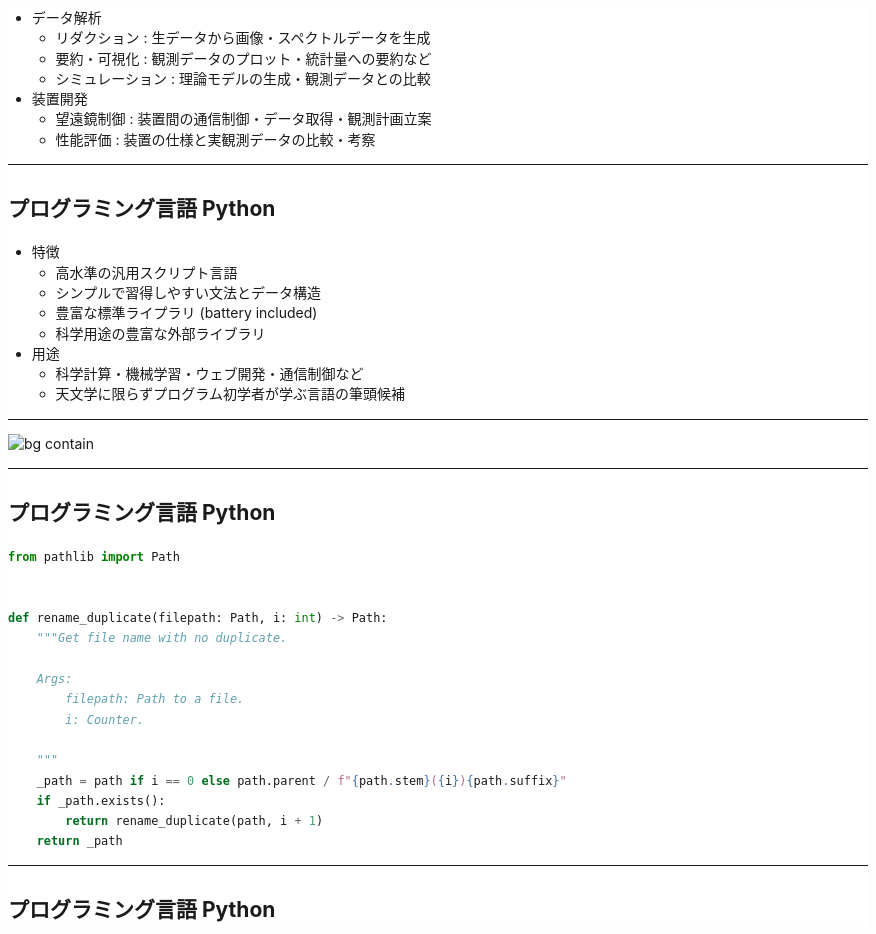 - データ解析
  - リダクション : 生データから画像・スペクトルデータを生成
  - 要約・可視化 : 観測データのプロット・統計量への要約など
  - シミュレーション : 理論モデルの生成・観測データとの比較
- 装置開発
  - 望遠鏡制御 : 装置間の通信制御・データ取得・観測計画立案
  - 性能評価 : 装置の仕様と実観測データの比較・考察

---

## プログラミング言語 Python

- 特徴
  - 高水準の汎用スクリプト言語
  - シンプルで習得しやすい文法とデータ構造
  - 豊富な標準ライプラリ (battery included)
  - 科学用途の豊富な外部ライブラリ
- 用途
  - 科学計算・機械学習・ウェブ開発・通信制御など
  - 天文学に限らずプログラム初学者が学ぶ言語の筆頭候補

---



![bg contain](https://qph.fs.quoracdn.net/main-qimg-e75e13d665984b797b2f8401f7e03c1d)

---

## プログラミング言語 Python

```python
from pathlib import Path


def rename_duplicate(filepath: Path, i: int) -> Path:
    """Get file name with no duplicate.

    Args:
        filepath: Path to a file.
        i: Counter.

    """
    _path = path if i == 0 else path.parent / f"{path.stem}({i}){path.suffix}"
    if _path.exists():
        return rename_duplicate(path, i + 1)
    return _path
```

---

## プログラミング言語 Python
